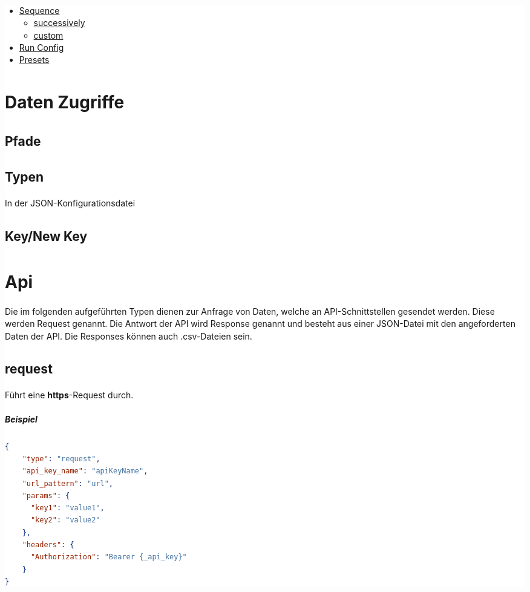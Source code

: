 - [Sequence](#sequence)
  - [successively](#successively)
  - [custom](#custom)
- [Run Config](#run-config)
- [Presets](#presets)



# Daten Zugriffe



## Pfade



## Typen

In der JSON-Konfigurationsdatei

## Key/New Key



# Api



Die im folgenden aufgeführten Typen dienen zur Anfrage von Daten, welche an API-Schnittstellen gesendet werden. Diese
werden Request genannt. Die Antwort der API wird Response genannt und besteht aus einer JSON-Datei mit den angeforderten
Daten der API. Die Responses können auch .csv-Dateien sein.

## request

Führt eine **https**-Request durch.

##### Beispiel 

```JSON
{
    "type": "request",
    "api_key_name": "apiKeyName",
    "url_pattern": "url",
    "params": {
      "key1": "value1",
      "key2": "value2"
    },
    "headers": {
      "Authorization": "Bearer {_api_key}"
    }
}
```
